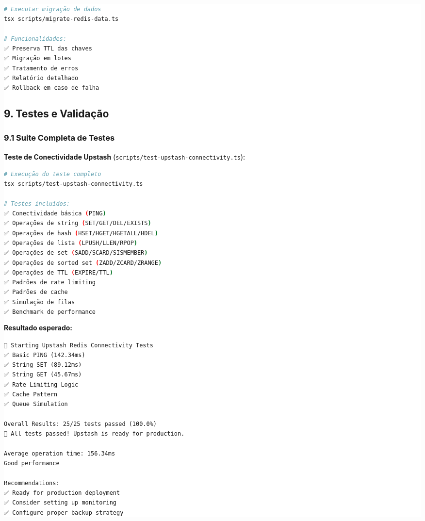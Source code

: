 ```bash
# Executar migração de dados
tsx scripts/migrate-redis-data.ts

# Funcionalidades:
✅ Preserva TTL das chaves
✅ Migração em lotes
✅ Tratamento de erros
✅ Relatório detalhado
✅ Rollback em caso de falha
```

## 9. Testes e Validação

### 9.1 Suite Completa de Testes

**Teste de Conectividade Upstash** (`scripts/test-upstash-connectivity.ts`):

```bash
# Execução do teste completo
tsx scripts/test-upstash-connectivity.ts

# Testes incluídos:
✅ Conectividade básica (PING)
✅ Operações de string (SET/GET/DEL/EXISTS)
✅ Operações de hash (HSET/HGET/HGETALL/HDEL)
✅ Operações de lista (LPUSH/LLEN/RPOP)
✅ Operações de set (SADD/SCARD/SISMEMBER)
✅ Operações de sorted set (ZADD/ZCARD/ZRANGE)
✅ Operações de TTL (EXPIRE/TTL)
✅ Padrões de rate limiting
✅ Padrões de cache
✅ Simulação de filas
✅ Benchmark de performance
```

**Resultado esperado:**

```
🚀 Starting Upstash Redis Connectivity Tests
✅ Basic PING (142.34ms)
✅ String SET (89.12ms)
✅ String GET (45.67ms)
✅ Rate Limiting Logic
✅ Cache Pattern
✅ Queue Simulation

Overall Results: 25/25 tests passed (100.0%)
🎉 All tests passed! Upstash is ready for production.

Average operation time: 156.34ms
Good performance

Recommendations:
✅ Ready for production deployment
✅ Consider setting up monitoring
✅ Configure proper backup strategy
```
